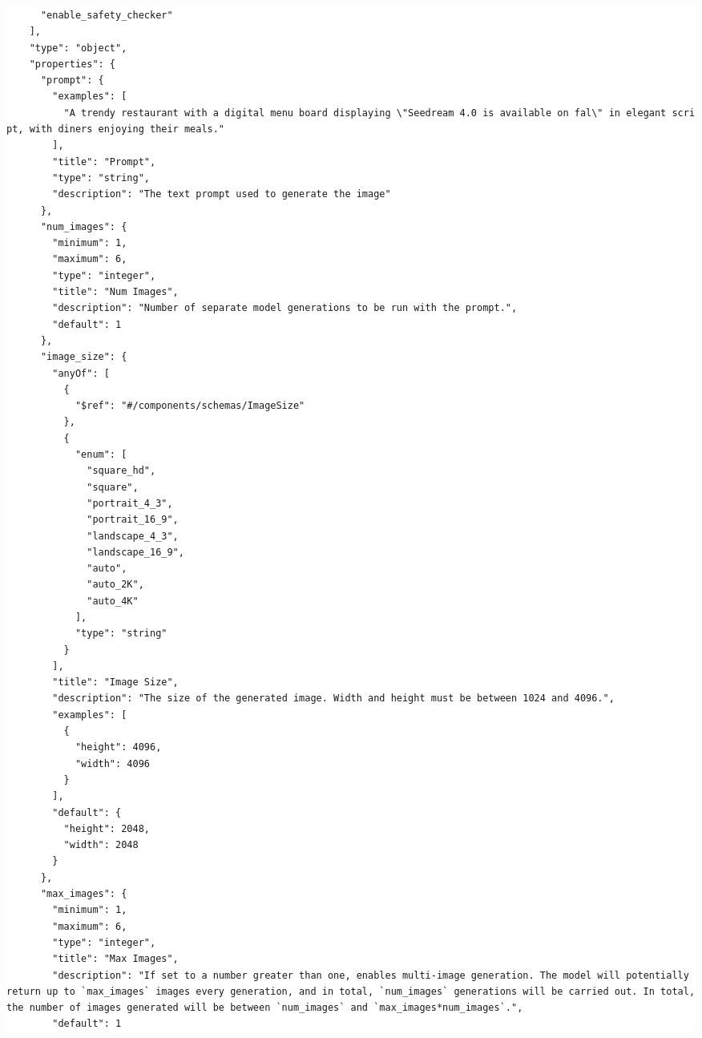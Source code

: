           "enable_safety_checker"
        ],
        "type": "object",
        "properties": {
          "prompt": {
            "examples": [
              "A trendy restaurant with a digital menu board displaying \"Seedream 4.0 is available on fal\" in elegant script, with diners enjoying their meals."
            ],
            "title": "Prompt",
            "type": "string",
            "description": "The text prompt used to generate the image"
          },
          "num_images": {
            "minimum": 1,
            "maximum": 6,
            "type": "integer",
            "title": "Num Images",
            "description": "Number of separate model generations to be run with the prompt.",
            "default": 1
          },
          "image_size": {
            "anyOf": [
              {
                "$ref": "#/components/schemas/ImageSize"
              },
              {
                "enum": [
                  "square_hd",
                  "square",
                  "portrait_4_3",
                  "portrait_16_9",
                  "landscape_4_3",
                  "landscape_16_9",
                  "auto",
                  "auto_2K",
                  "auto_4K"
                ],
                "type": "string"
              }
            ],
            "title": "Image Size",
            "description": "The size of the generated image. Width and height must be between 1024 and 4096.",
            "examples": [
              {
                "height": 4096,
                "width": 4096
              }
            ],
            "default": {
              "height": 2048,
              "width": 2048
            }
          },
          "max_images": {
            "minimum": 1,
            "maximum": 6,
            "type": "integer",
            "title": "Max Images",
            "description": "If set to a number greater than one, enables multi-image generation. The model will potentially return up to `max_images` images every generation, and in total, `num_images` generations will be carried out. In total, the number of images generated will be between `num_images` and `max_images*num_images`.",
            "default": 1